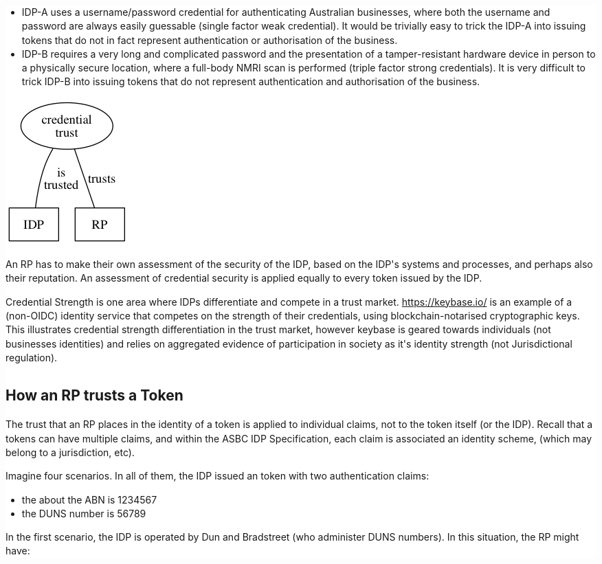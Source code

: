  * IDP-A uses a username/password credential for authenticating Australian businesses, where both the username and password are always easily guessable (single factor weak credential). It would be trivially easy to trick the IDP-A into issuing tokens that do not in fact represent authentication or authorisation of the business.
 * IDP-B requires a very long and complicated password and the presentation of a tamper-resistant hardware device in person to a physically secure location, where a full-body NMRI scan is performed (triple factor strong credentials). It is very difficult to trick IDP-B into issuing tokens that do not represent authentication and authorisation of the business.

![credential trust ERD](images/credential_trust.png)

An RP has to make their own assessment of the security of the IDP, based
on the IDP's systems and processes, and perhaps also their reputation.
An assessment of credential security is applied equally to every token
issued by the IDP.

Credential Strength is one area where IDPs differentiate and compete in
a trust market. <https://keybase.io/> is an example of a (non-OIDC)
identity service that competes on the strength of their credentials,
using blockchain-notarised cryptographic keys. This illustrates
credential strength differentiation in the trust market, however keybase
is geared towards individuals (not businesses identities) and relies on
aggregated evidence of participation in society as it's identity
strength (not Jurisdictional regulation).


## How an RP trusts a Token

The trust that an RP places in the identity of a token is applied to
individual claims, not to the token itself (or the IDP). Recall that a
tokens can have multiple claims, and within the ASBC IDP Specification,
each claim is associated an identity scheme, (which may belong to a
jurisdiction, etc).

Imagine four scenarios. In all of them, the IDP issued an token with two
authentication claims:

 * the about the ABN is 1234567
 * the DUNS number is 56789

In the first scenario, the IDP is operated by Dun and Bradstreet (who
administer DUNS numbers). In this situation, the RP might have:
